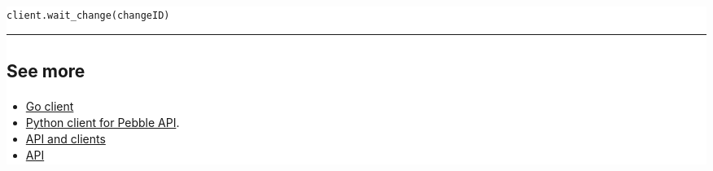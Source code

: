 ```python
client.wait_change(changeID)
```

---

## See more

- [Go client](https://pkg.go.dev/github.com/canonical/pebble/client)
- [Python client for Pebble API](https://ops.readthedocs.io/en/latest/reference/pebble.html). 
- [API and clients](../explanation/api-and-clients)
- [API](../reference/api)
